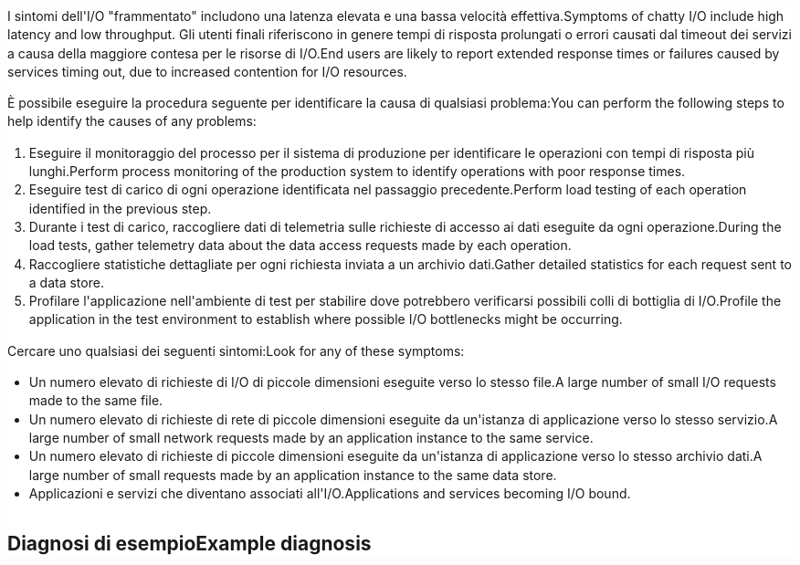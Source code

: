 <span data-ttu-id="9e8b6-163">I sintomi dell'I/O "frammentato" includono una latenza elevata e una bassa velocità effettiva.</span><span class="sxs-lookup"><span data-stu-id="9e8b6-163">Symptoms of chatty I/O include high latency and low throughput.</span></span> <span data-ttu-id="9e8b6-164">Gli utenti finali riferiscono in genere tempi di risposta prolungati o errori causati dal timeout dei servizi a causa della maggiore contesa per le risorse di I/O.</span><span class="sxs-lookup"><span data-stu-id="9e8b6-164">End users are likely to report extended response times or failures caused by services timing out, due to increased contention for I/O resources.</span></span>

<span data-ttu-id="9e8b6-165">È possibile eseguire la procedura seguente per identificare la causa di qualsiasi problema:</span><span class="sxs-lookup"><span data-stu-id="9e8b6-165">You can perform the following steps to help identify the causes of any problems:</span></span>

1. <span data-ttu-id="9e8b6-166">Eseguire il monitoraggio del processo per il sistema di produzione per identificare le operazioni con tempi di risposta più lunghi.</span><span class="sxs-lookup"><span data-stu-id="9e8b6-166">Perform process monitoring of the production system to identify operations with poor response times.</span></span>
2. <span data-ttu-id="9e8b6-167">Eseguire test di carico di ogni operazione identificata nel passaggio precedente.</span><span class="sxs-lookup"><span data-stu-id="9e8b6-167">Perform load testing of each operation identified in the previous step.</span></span>
3. <span data-ttu-id="9e8b6-168">Durante i test di carico, raccogliere dati di telemetria sulle richieste di accesso ai dati eseguite da ogni operazione.</span><span class="sxs-lookup"><span data-stu-id="9e8b6-168">During the load tests, gather telemetry data about the data access requests made by each operation.</span></span>
4. <span data-ttu-id="9e8b6-169">Raccogliere statistiche dettagliate per ogni richiesta inviata a un archivio dati.</span><span class="sxs-lookup"><span data-stu-id="9e8b6-169">Gather detailed statistics for each request sent to a data store.</span></span>
5. <span data-ttu-id="9e8b6-170">Profilare l'applicazione nell'ambiente di test per stabilire dove potrebbero verificarsi possibili colli di bottiglia di I/O.</span><span class="sxs-lookup"><span data-stu-id="9e8b6-170">Profile the application in the test environment to establish where possible I/O bottlenecks might be occurring.</span></span> 

<span data-ttu-id="9e8b6-171">Cercare uno qualsiasi dei seguenti sintomi:</span><span class="sxs-lookup"><span data-stu-id="9e8b6-171">Look for any of these symptoms:</span></span>

- <span data-ttu-id="9e8b6-172">Un numero elevato di richieste di I/O di piccole dimensioni eseguite verso lo stesso file.</span><span class="sxs-lookup"><span data-stu-id="9e8b6-172">A large number of small I/O requests made to the same file.</span></span>
- <span data-ttu-id="9e8b6-173">Un numero elevato di richieste di rete di piccole dimensioni eseguite da un'istanza di applicazione verso lo stesso servizio.</span><span class="sxs-lookup"><span data-stu-id="9e8b6-173">A large number of small network requests made by an application instance to the same service.</span></span>
- <span data-ttu-id="9e8b6-174">Un numero elevato di richieste di piccole dimensioni eseguite da un'istanza di applicazione verso lo stesso archivio dati.</span><span class="sxs-lookup"><span data-stu-id="9e8b6-174">A large number of small requests made by an application instance to the same data store.</span></span>
- <span data-ttu-id="9e8b6-175">Applicazioni e servizi che diventano associati all'I/O.</span><span class="sxs-lookup"><span data-stu-id="9e8b6-175">Applications and services becoming I/O bound.</span></span>

## <a name="example-diagnosis"></a><span data-ttu-id="9e8b6-176">Diagnosi di esempio</span><span class="sxs-lookup"><span data-stu-id="9e8b6-176">Example diagnosis</span></span>
